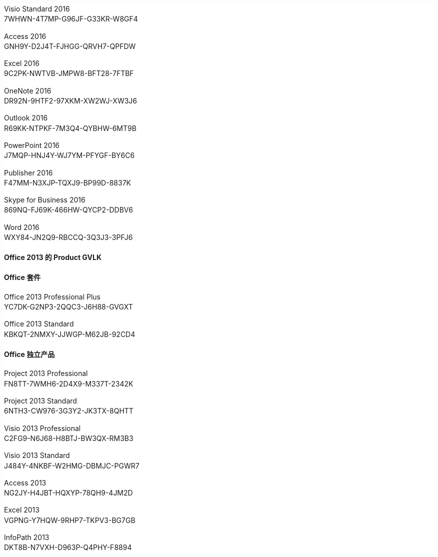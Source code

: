 Visio Standard 2016  
7WHWN-4T7MP-G96JF-G33KR-W8GF4

Access 2016  
GNH9Y-D2J4T-FJHGG-QRVH7-QPFDW

Excel 2016  
9C2PK-NWTVB-JMPW8-BFT28-7FTBF

OneNote 2016  
DR92N-9HTF2-97XKM-XW2WJ-XW3J6

Outlook 2016  
R69KK-NTPKF-7M3Q4-QYBHW-6MT9B

PowerPoint 2016  
J7MQP-HNJ4Y-WJ7YM-PFYGF-BY6C6

Publisher 2016  
F47MM-N3XJP-TQXJ9-BP99D-8837K

Skype for Business 2016  
869NQ-FJ69K-466HW-QYCP2-DDBV6

Word 2016  
WXY84-JN2Q9-RBCCQ-3Q3J3-3PFJ6

#### ****Office 2013 的 Product GVLK****

#### **Office 套件**

Office 2013 Professional Plus  
YC7DK-G2NP3-2QQC3-J6H88-GVGXT

Office 2013 Standard  
KBKQT-2NMXY-JJWGP-M62JB-92CD4

#### **Office 独立产品**

Project 2013 Professional  
FN8TT-7WMH6-2D4X9-M337T-2342K

Project 2013 Standard  
6NTH3-CW976-3G3Y2-JK3TX-8QHTT

Visio 2013 Professional  
C2FG9-N6J68-H8BTJ-BW3QX-RM3B3

Visio 2013 Standard  
J484Y-4NKBF-W2HMG-DBMJC-PGWR7

Access 2013  
NG2JY-H4JBT-HQXYP-78QH9-4JM2D

Excel 2013  
VGPNG-Y7HQW-9RHP7-TKPV3-BG7GB

InfoPath 2013  
DKT8B-N7VXH-D963P-Q4PHY-F8894
